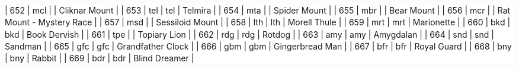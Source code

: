 | 652 | mcl |  | Cliknar Mount |
| 653 | tel | tel | Telmira |
| 654 | mta |  | Spider Mount |
| 655 | mbr |  | Bear Mount |
| 656 | mcr |  | Rat Mount - Mystery Race |
| 657 | msd |  | Sessiloid Mount |
| 658 | lth | lth | Morell Thule |
| 659 | mrt | mrt | Marionette |
| 660 | bkd | bkd | Book Dervish |
| 661 | tpe |  | Topiary Lion |
| 662 | rdg | rdg | Rotdog |
| 663 | amy | amy | Amygdalan |
| 664 | snd | snd | Sandman |
| 665 | gfc | gfc | Grandfather Clock |
| 666 | gbm | gbm | Gingerbread Man |
| 667 | bfr | bfr | Royal Guard |
| 668 | bny | bny | Rabbit |
| 669 | bdr | bdr | Blind Dreamer |

